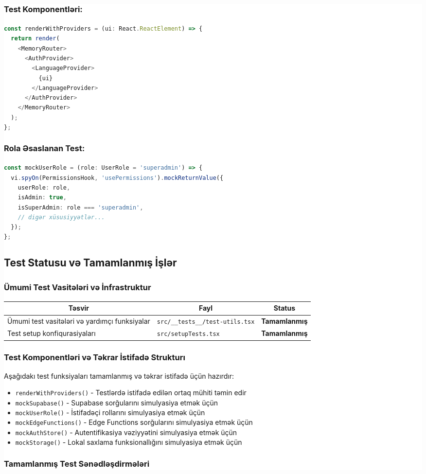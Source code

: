 ### Test Komponentləri:

```typescript
const renderWithProviders = (ui: React.ReactElement) => {
  return render(
    <MemoryRouter>
      <AuthProvider>
        <LanguageProvider>
          {ui}
        </LanguageProvider>
      </AuthProvider>
    </MemoryRouter>
  );
};
```

### Rola Əsaslanan Test:

```typescript
const mockUserRole = (role: UserRole = 'superadmin') => {
  vi.spyOn(PermissionsHook, 'usePermissions').mockReturnValue({
    userRole: role,
    isAdmin: true,
    isSuperAdmin: role === 'superadmin',
    // digər xüsusiyyətlər...
  });
};
```

## Test Statusu və Tamamlanmış İşlər

### Ümumi Test Vasitələri və İnfrastruktur

| Təsvir | Fayl | Status |
|---------|------|--------|
| Ümumi test vasitələri və yardımçı funksiyalar | `src/__tests__/test-utils.tsx` | **Tamamlanmış** |
| Test setup konfiqurasiyaları | `src/setupTests.tsx` | **Tamamlanmış** |

### Test Komponentləri və Təkrar İstifadə Strukturı

Aşağıdakı test funksiyaları tamamlanmış və təkrar istifadə üçün hazırdır:

- `renderWithProviders()` - Testlərdə istifadə edilən ortaq mühiti təmin edir
- `mockSupabase()` - Supabase sorğularını simulyasiya etmək üçün
- `mockUserRole()` - İstifadəçi rollarını simulyasiya etmək üçün 
- `mockEdgeFunctions()` - Edge Functions sorğularını simulyasiya etmək üçün
- `mockAuthStore()` - Autentifikasiya vəziyyətini simulyasiya etmək üçün
- `mockStorage()` - Lokal saxlama funksionallığını simulyasiya etmək üçün

### Tamamlanmış Test Sənədləşdirmələri
